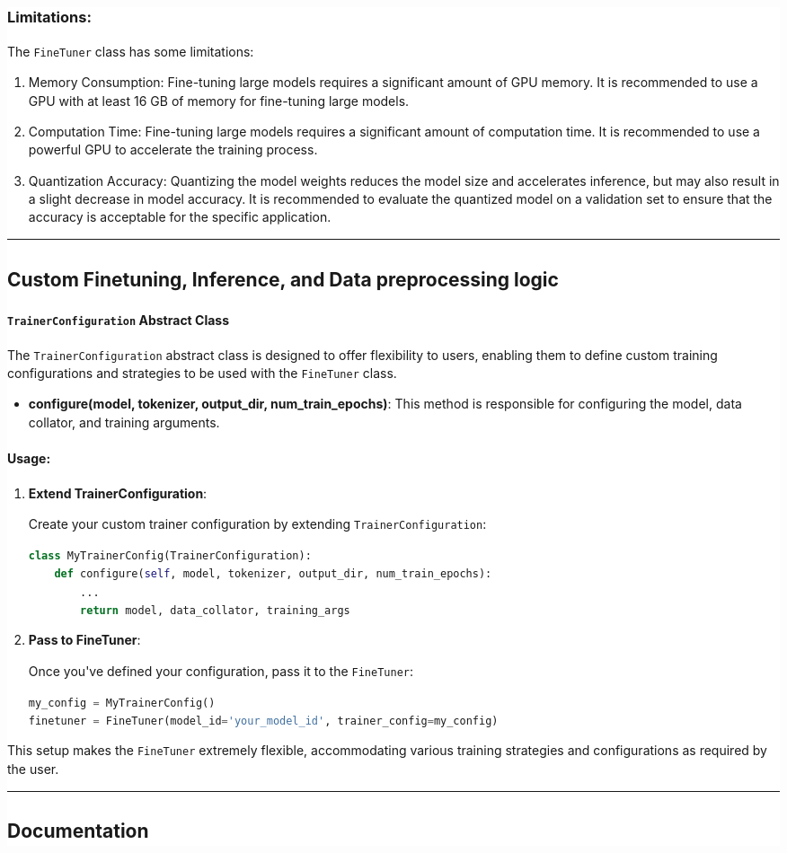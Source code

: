 ### Limitations:

The `FineTuner` class has some limitations:

1. Memory Consumption: Fine-tuning large models requires a significant amount of GPU memory. It is recommended to use a GPU with at least 16 GB of memory for fine-tuning large models.

2. Computation Time: Fine-tuning large models requires a significant amount of computation time. It is recommended to use a powerful GPU to accelerate the training process.

3. Quantization Accuracy: Quantizing the model weights reduces the model size and accelerates inference, but may also result in a slight decrease in model accuracy. It is recommended to evaluate the quantized model on a validation set to ensure that the accuracy is acceptable for the specific application.


------

## Custom Finetuning, Inference, and Data preprocessing logic

#### `TrainerConfiguration` Abstract Class

The `TrainerConfiguration` abstract class is designed to offer flexibility to users, enabling them to define custom training configurations and strategies to be used with the `FineTuner` class.

- **configure(model, tokenizer, output_dir, num_train_epochs)**: This method is responsible for configuring the model, data collator, and training arguments.

#### Usage:

1. **Extend TrainerConfiguration**:
   
   Create your custom trainer configuration by extending `TrainerConfiguration`:

   ```python
   class MyTrainerConfig(TrainerConfiguration):
       def configure(self, model, tokenizer, output_dir, num_train_epochs):
           ...
           return model, data_collator, training_args
   ```

2. **Pass to FineTuner**:
   
   Once you've defined your configuration, pass it to the `FineTuner`:

   ```python
   my_config = MyTrainerConfig()
   finetuner = FineTuner(model_id='your_model_id', trainer_config=my_config)
   ```

This setup makes the `FineTuner` extremely flexible, accommodating various training strategies and configurations as required by the user.

-----

## Documentation
